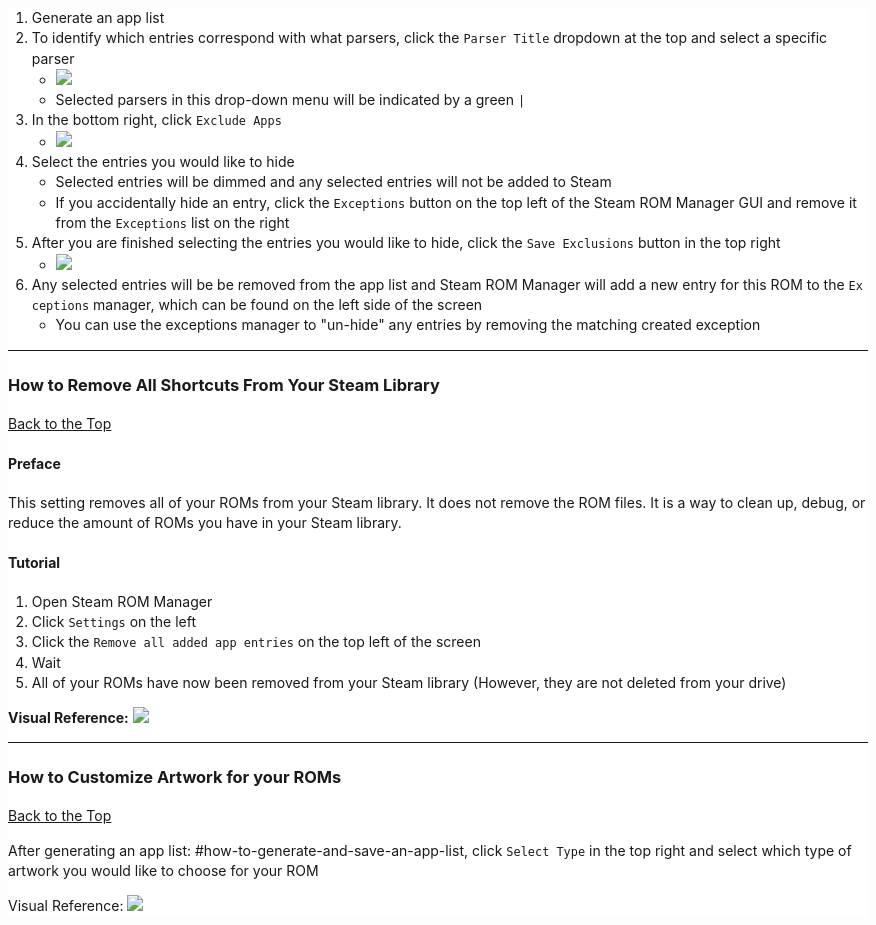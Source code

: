 1. Generate an app list
2. To identify which entries correspond with what parsers, click the `Parser Title` dropdown at the top and select a specific parser
   - <img src="https://user-images.githubusercontent.com/108900299/235407883-ccd37234-90ed-411c-b06a-149566766392.png" height="400">
   - Selected parsers in this drop-down menu will be indicated by a green `|`
3. In the bottom right, click `Exclude Apps`
   - <img src="https://user-images.githubusercontent.com/108900299/235408245-d04fdff0-7b79-431b-89d5-7df97729fc5e.png" height="400">
4. Select the entries you would like to hide
   - Selected entries will be dimmed and any selected entries will not be added to Steam
   - If you accidentally hide an entry, click the `Exceptions` button on the top left of the Steam ROM Manager GUI and remove it from the `Exceptions` list on the right
5. After you are finished selecting the entries you would like to hide, click the `Save Exclusions` button in the top right
   - <img src="https://user-images.githubusercontent.com/108900299/235408166-001cc088-fde6-4f59-9763-0d2919fa14b6.png" height="400">
6. Any selected entries will be be removed from the app list and Steam ROM Manager will add a new entry for this ROM to the `Exceptions` manager, which can be found on the left side of the screen
   - You can use the exceptions manager to "un-hide" any entries by removing the matching created exception

***

### How to Remove All Shortcuts From Your Steam Library

[Back to the Top](#steam-rom-manager-table-of-contents)

#### Preface

This setting removes all of your ROMs from your Steam library. It does not remove the ROM files. It is a way to clean up, debug, or reduce the amount of ROMs you have in your Steam library.

#### Tutorial

1. Open Steam ROM Manager
2. Click `Settings` on the left
3. Click the `Remove all added app entries` on the top left of the screen
4. Wait
5. All of your ROMs have now been removed from your Steam library (However, they are not deleted from your drive)

**Visual Reference:** <img src="https://user-images.githubusercontent.com/108900299/195199554-c1c05767-88cf-4049-b49a-b9993fcf3565.png" height="300">

***

### How to Customize Artwork for your ROMs

[Back to the Top](#steam-rom-manager-table-of-contents)

After generating an app list: #how-to-generate-and-save-an-app-list, click `Select Type` in the top right and select which type of artwork you would like to choose for your ROM

Visual Reference:  <img src="https://user-images.githubusercontent.com/108900299/202832612-b3e73dfd-235a-424a-a38a-c35be9733ec4.png" height="300">
